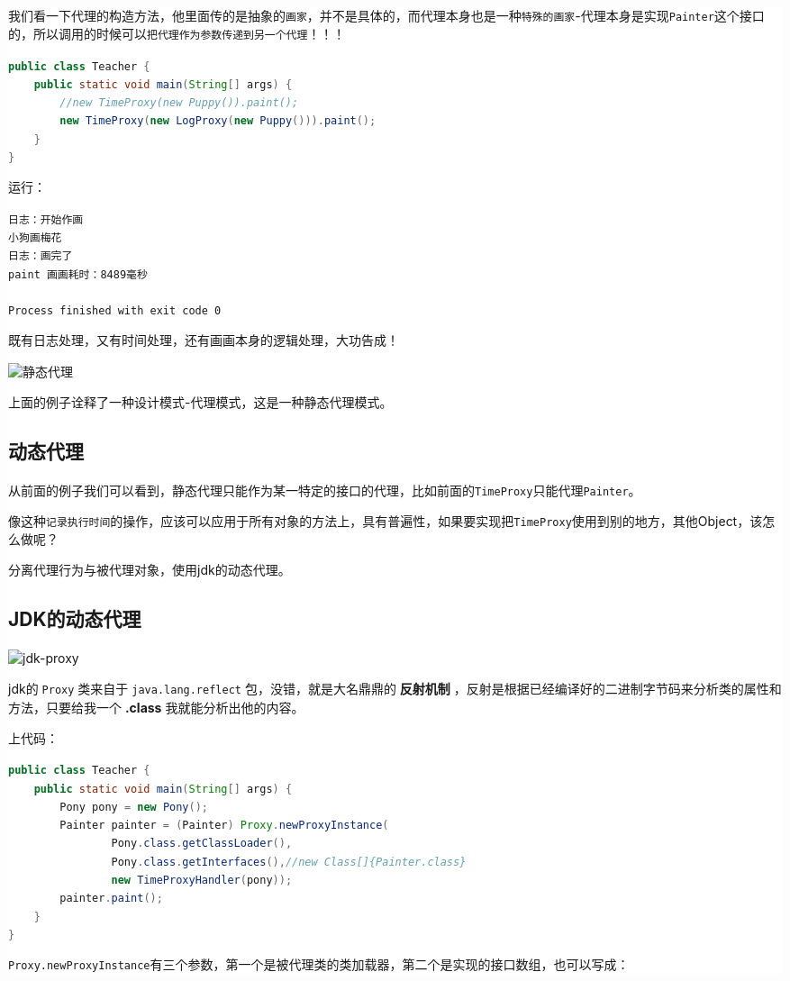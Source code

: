 我们看一下代理的构造方法，他里面传的是抽象的`画家`，并不是具体的，而代理本身也是一种`特殊的画家`-代理本身是实现`Painter`这个接口的，所以调用的时候可以`把代理作为参数传递到另一个代理`！！！

```java
public class Teacher {
    public static void main(String[] args) {
        //new TimeProxy(new Puppy()).paint();
        new TimeProxy(new LogProxy(new Puppy())).paint();
    }
}
```
运行：

```
日志：开始作画
小狗画梅花
日志：画完了
paint 画画耗时：8489毫秒

Process finished with exit code 0
```
既有日志处理，又有时间处理，还有画画本身的逻辑处理，大功告成！

![静态代理](https://p3-juejin.byteimg.com/tos-cn-i-k3u1fbpfcp/149e0ab16dab478e9cd84f0edd9073ca~tplv-k3u1fbpfcp-zoom-1.image)

上面的例子诠释了一种设计模式-代理模式，这是一种静态代理模式。

## 动态代理
从前面的例子我们可以看到，静态代理只能作为某一特定的接口的代理，比如前面的`TimeProxy`只能代理`Painter`。

像这种`记录执行时间`的操作，应该可以应用于所有对象的方法上，具有普遍性，如果要实现把`TimeProxy`使用到别的地方，其他Object，该怎么做呢？

分离代理行为与被代理对象，使用jdk的动态代理。

## JDK的动态代理
![jdk-proxy](https://p3-juejin.byteimg.com/tos-cn-i-k3u1fbpfcp/cab59fc51dd446dd9c77b1e7188671fd~tplv-k3u1fbpfcp-zoom-1.image)

jdk的 `Proxy` 类来自于 `java.lang.reflect` 包，没错，就是大名鼎鼎的 **反射机制** ，反射是根据已经编译好的二进制字节码来分析类的属性和方法，只要给我一个 **.class** 我就能分析出他的内容。

上代码：

```java
public class Teacher {
    public static void main(String[] args) {
        Pony pony = new Pony();
        Painter painter = (Painter) Proxy.newProxyInstance(
                Pony.class.getClassLoader(),
                Pony.class.getInterfaces(),//new Class[]{Painter.class}
                new TimeProxyHandler(pony));
        painter.paint();
    }
}
```
`Proxy.newProxyInstance`有三个参数，第一个是被代理类的类加载器，第二个是实现的接口数组，也可以写成：
